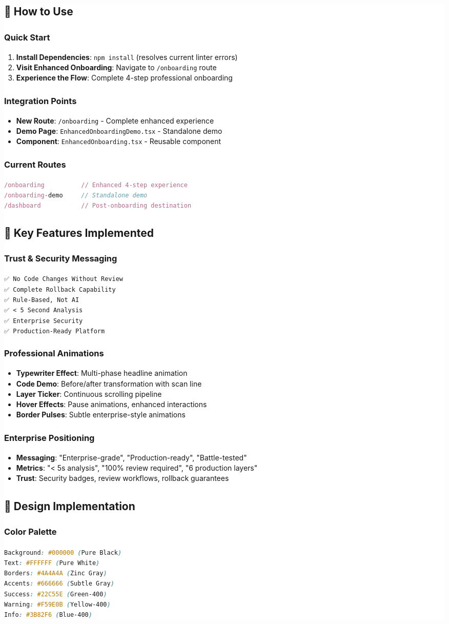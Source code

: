 ## 🚀 **How to Use**

### **Quick Start**
1. **Install Dependencies**: `npm install` (resolves current linter errors)
2. **Visit Enhanced Onboarding**: Navigate to `/onboarding` route
3. **Experience the Flow**: Complete 4-step professional onboarding

### **Integration Points**
- **New Route**: `/onboarding` - Complete enhanced experience
- **Demo Page**: `EnhancedOnboardingDemo.tsx` - Standalone demo
- **Component**: `EnhancedOnboarding.tsx` - Reusable component

### **Current Routes**
```typescript
/onboarding          // Enhanced 4-step experience
/onboarding-demo     // Standalone demo
/dashboard           // Post-onboarding destination
```

## 🎯 **Key Features Implemented**

### **Trust & Security Messaging**
```
✅ No Code Changes Without Review
✅ Complete Rollback Capability  
✅ Rule-Based, Not AI
✅ < 5 Second Analysis
✅ Enterprise Security
✅ Production-Ready Platform
```

### **Professional Animations**
- **Typewriter Effect**: Multi-phase headline animation
- **Code Demo**: Before/after transformation with scan line
- **Layer Ticker**: Continuous scrolling pipeline
- **Hover Effects**: Pause animations, enhanced interactions
- **Border Pulses**: Subtle enterprise-style animations

### **Enterprise Positioning**
- **Messaging**: "Enterprise-grade", "Production-ready", "Battle-tested"
- **Metrics**: "< 5s analysis", "100% review required", "6 production layers"
- **Trust**: Security badges, review workflows, rollback guarantees

## 🎨 **Design Implementation**

### **Color Palette**
```css
Background: #000000 (Pure Black)
Text: #FFFFFF (Pure White)  
Borders: #4A4A4A (Zinc Gray)
Accents: #666666 (Subtle Gray)
Success: #22C55E (Green-400)
Warning: #F59E0B (Yellow-400)
Info: #3B82F6 (Blue-400)
```
